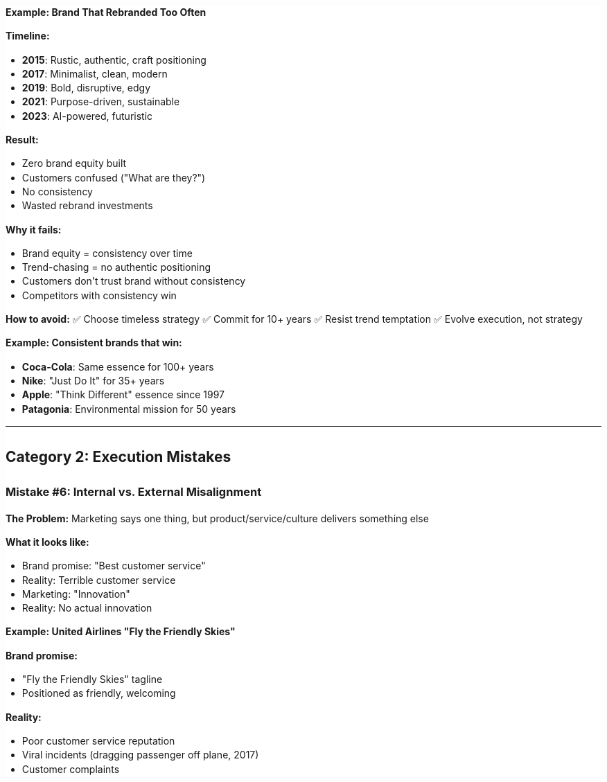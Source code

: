 **Example: Brand That Rebranded Too Often**

**Timeline:**
- **2015**: Rustic, authentic, craft positioning
- **2017**: Minimalist, clean, modern
- **2019**: Bold, disruptive, edgy
- **2021**: Purpose-driven, sustainable
- **2023**: AI-powered, futuristic

**Result:**
- Zero brand equity built
- Customers confused ("What are they?")
- No consistency
- Wasted rebrand investments

**Why it fails:**
- Brand equity = consistency over time
- Trend-chasing = no authentic positioning
- Customers don't trust brand without consistency
- Competitors with consistency win

**How to avoid:**
✅ Choose timeless strategy
✅ Commit for 10+ years
✅ Resist trend temptation
✅ Evolve execution, not strategy

**Example: Consistent brands that win:**
- **Coca-Cola**: Same essence for 100+ years
- **Nike**: "Just Do It" for 35+ years
- **Apple**: "Think Different" essence since 1997
- **Patagonia**: Environmental mission for 50 years

---

## Category 2: Execution Mistakes

### Mistake #6: Internal vs. External Misalignment

**The Problem:**
Marketing says one thing, but product/service/culture delivers something else

**What it looks like:**
- Brand promise: "Best customer service"
- Reality: Terrible customer service
- Marketing: "Innovation"
- Reality: No actual innovation

**Example: United Airlines "Fly the Friendly Skies"**

**Brand promise:**
- "Fly the Friendly Skies" tagline
- Positioned as friendly, welcoming

**Reality:**
- Poor customer service reputation
- Viral incidents (dragging passenger off plane, 2017)
- Customer complaints
